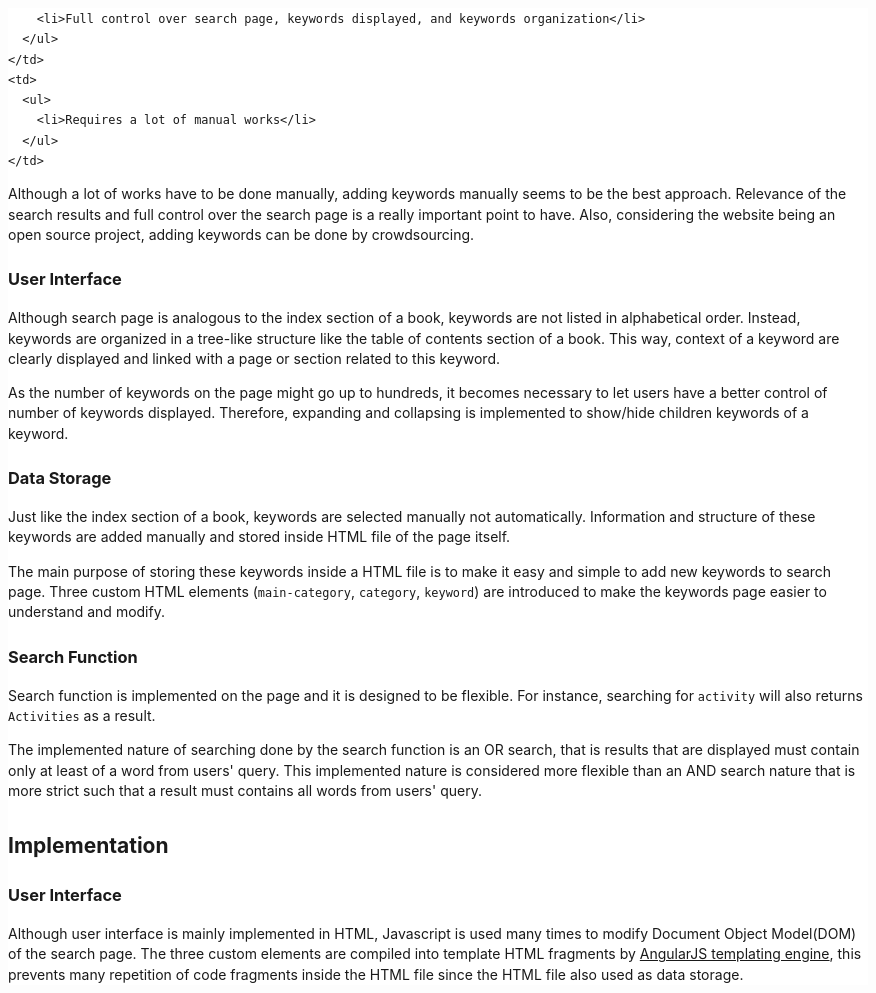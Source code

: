         <li>Full control over search page, keywords displayed, and keywords organization</li>
      </ul>
    </td>
    <td>
      <ul>
        <li>Requires a lot of manual works</li>
      </ul>
    </td>
  </tr>
</table>

Although a lot of works have to be done manually, adding keywords manually seems to be the best approach. Relevance of the search results and full control over the search page is a really important point to have. Also, considering the website being an open source project, adding keywords can be done by crowdsourcing. 

### User Interface
Although search page is analogous to the index section of a book, keywords are not listed in alphabetical order. Instead, keywords are organized in a tree-like structure like the table of contents section of a book. This way, context of a keyword are clearly displayed and linked with a page or section related to this keyword.

As the number of keywords on the page might go up to hundreds, it becomes necessary to let users have a better control of number of keywords displayed. Therefore, expanding and collapsing is implemented to show/hide children keywords of a keyword.

### Data Storage
Just like the index section of a book, keywords are selected manually not automatically. Information and structure of these keywords are added manually and stored inside HTML file of the page itself.

The main purpose of storing these keywords inside a HTML file is to make it easy and simple to add new keywords to search page. Three custom HTML elements (`main-category`, `category`, `keyword`) are introduced to make the keywords page easier to understand and modify.

### Search Function
Search function is implemented on the page and it is designed to be flexible. For instance, searching for `activity` will also returns `Activities` as a result.

The implemented nature of searching done by the search function is an OR search, that is results that are displayed must contain only at least of a word from users' query. This implemented nature is considered more flexible than an AND search nature that is more strict such that a result must contains all words from users' query.

## Implementation

### User Interface

Although user interface is mainly implemented in HTML, Javascript is used many times to modify Document Object Model(DOM) of the search page. The three custom elements are compiled into template HTML fragments by [AngularJS templating engine](https://docs.angularjs.org/guide/templates), this prevents many repetition of code fragments inside the HTML file since the HTML file also used as data storage. 
